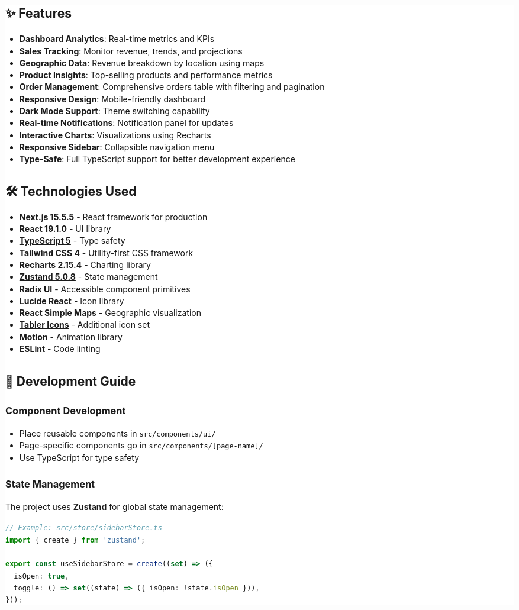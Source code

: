 ## ✨ Features

- **Dashboard Analytics**: Real-time metrics and KPIs
- **Sales Tracking**: Monitor revenue, trends, and projections
- **Geographic Data**: Revenue breakdown by location using maps
- **Product Insights**: Top-selling products and performance metrics
- **Order Management**: Comprehensive orders table with filtering and pagination
- **Responsive Design**: Mobile-friendly dashboard
- **Dark Mode Support**: Theme switching capability
- **Real-time Notifications**: Notification panel for updates
- **Interactive Charts**: Visualizations using Recharts
- **Responsive Sidebar**: Collapsible navigation menu
- **Type-Safe**: Full TypeScript support for better development experience

## 🛠️ Technologies Used

- **[Next.js 15.5.5](https://nextjs.org)** - React framework for production
- **[React 19.1.0](https://react.dev)** - UI library
- **[TypeScript 5](https://www.typescriptlang.org)** - Type safety
- **[Tailwind CSS 4](https://tailwindcss.com)** - Utility-first CSS framework
- **[Recharts 2.15.4](https://recharts.org)** - Charting library
- **[Zustand 5.0.8](https://github.com/pmndrs/zustand)** - State management
- **[Radix UI](https://www.radix-ui.com)** - Accessible component primitives
- **[Lucide React](https://lucide.dev)** - Icon library
- **[React Simple Maps](https://www.react-simple-maps.io)** - Geographic visualization
- **[Tabler Icons](https://tabler-icons.io)** - Additional icon set
- **[Motion](https://motion.dev)** - Animation library
- **[ESLint](https://eslint.org)** - Code linting

## 📖 Development Guide

### Component Development

- Place reusable components in `src/components/ui/`
- Page-specific components go in `src/components/[page-name]/`
- Use TypeScript for type safety

### State Management

The project uses **Zustand** for global state management:

```typescript
// Example: src/store/sidebarStore.ts
import { create } from 'zustand';

export const useSidebarStore = create((set) => ({
  isOpen: true,
  toggle: () => set((state) => ({ isOpen: !state.isOpen })),
}));
```
